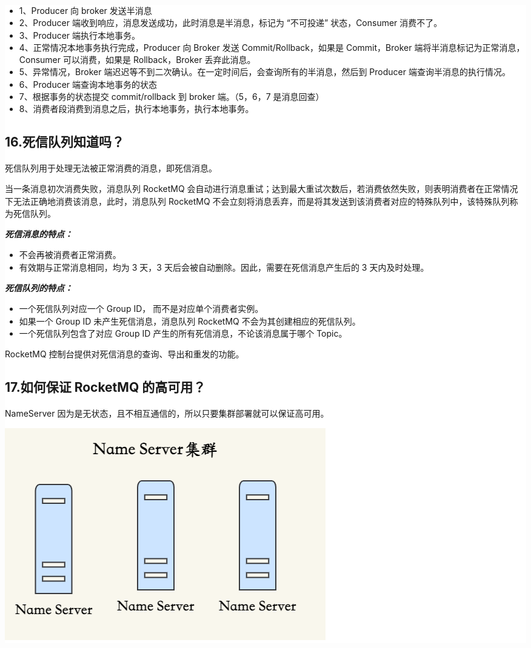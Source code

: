 * 1、Producer 向 broker 发送半消息
* 2、Producer 端收到响应，消息发送成功，此时消息是半消息，标记为 “不可投递” 状态，Consumer 消费不了。
* 3、Producer 端执行本地事务。
* 4、正常情况本地事务执行完成，Producer 向 Broker 发送 Commit/Rollback，如果是 Commit，Broker 端将半消息标记为正常消息，Consumer 可以消费，如果是 Rollback，Broker 丢弃此消息。
* 5、异常情况，Broker 端迟迟等不到二次确认。在一定时间后，会查询所有的半消息，然后到 Producer 端查询半消息的执行情况。
* 6、Producer 端查询本地事务的状态
* 7、根据事务的状态提交 commit/rollback 到 broker 端。（5，6，7 是消息回查）
* 8、消费者段消费到消息之后，执行本地事务，执行本地事务。

## 16.死信队列知道吗？

死信队列用于处理无法被正常消费的消息，即死信消息。

当一条消息初次消费失败，消息队列 RocketMQ 会自动进行消息重试；达到最大重试次数后，若消费依然失败，则表明消费者在正常情况下无法正确地消费该消息，此时，消息队列 RocketMQ 不会立刻将消息丢弃，而是将其发送到该消费者对应的特殊队列中，该特殊队列称为死信队列。

**_死信消息的特点：_**

* 不会再被消费者正常消费。
* 有效期与正常消息相同，均为 3 天，3 天后会被自动删除。因此，需要在死信消息产生后的 3 天内及时处理。

**_死信队列的特点：_**

* 一个死信队列对应一个 Group ID， 而不是对应单个消费者实例。
* 如果一个 Group ID 未产生死信消息，消息队列 RocketMQ 不会为其创建相应的死信队列。
* 一个死信队列包含了对应 Group ID 产生的所有死信消息，不论该消息属于哪个 Topic。

RocketMQ 控制台提供对死信消息的查询、导出和重发的功能。

## 17.如何保证 RocketMQ 的高可用？

NameServer 因为是无状态，且不相互通信的，所以只要集群部署就可以保证高可用。

![img_23.png](img_23.png)
